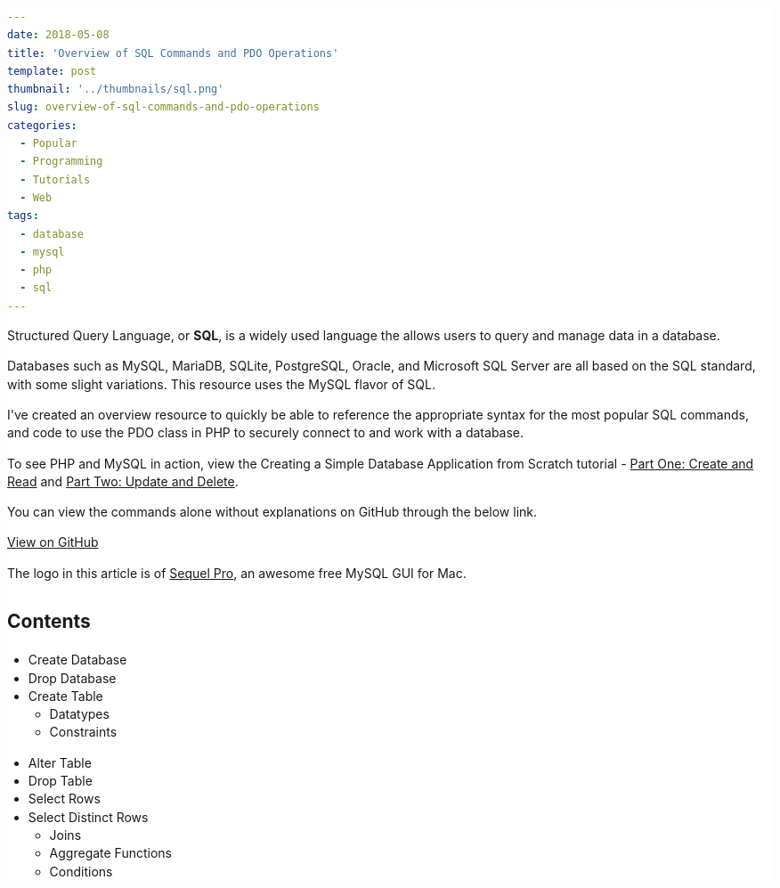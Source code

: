 ```yaml
---
date: 2018-05-08
title: 'Overview of SQL Commands and PDO Operations'
template: post
thumbnail: '../thumbnails/sql.png'
slug: overview-of-sql-commands-and-pdo-operations
categories:
  - Popular
  - Programming
  - Tutorials
  - Web
tags:
  - database
  - mysql
  - php
  - sql
---
```


Structured Query Language, or **SQL**, is a widely used language the allows users to query and manage data in a database.

Databases such as MySQL, MariaDB, SQLite, PostgreSQL, Oracle, and Microsoft SQL Server are all based on the SQL standard, with some slight variations. This resource uses the MySQL flavor of SQL.

I've created an overview resource to quickly be able to reference the appropriate syntax for the most popular SQL commands, and code to use the PDO class in PHP to securely connect to and work with a database.

To see PHP and MySQL in action, view the Creating a Simple Database Application from Scratch tutorial - [Part One: Create and Read](https://www.taniarascia.com/create-a-simple-database-app-connecting-to-mysql-with-php/) and [Part Two: Update and Delete](https://www.taniarascia.com/create-a-simple-crud-database-app-php-update-delete/).

You can view the commands alone without explanations on GitHub through the below link.

[View on GitHub](https://github.com/taniarascia/sql)

The logo in this article is of [Sequel Pro](https://www.sequelpro.com/), an awesome free MySQL GUI for Mac.

## Contents

- Create Database
- Drop Database
- Create Table
  - Datatypes
  - Constraints

* Alter Table
* Drop Table
* Select Rows
* Select Distinct Rows
  - Joins
  - Aggregate Functions
  - Conditions
